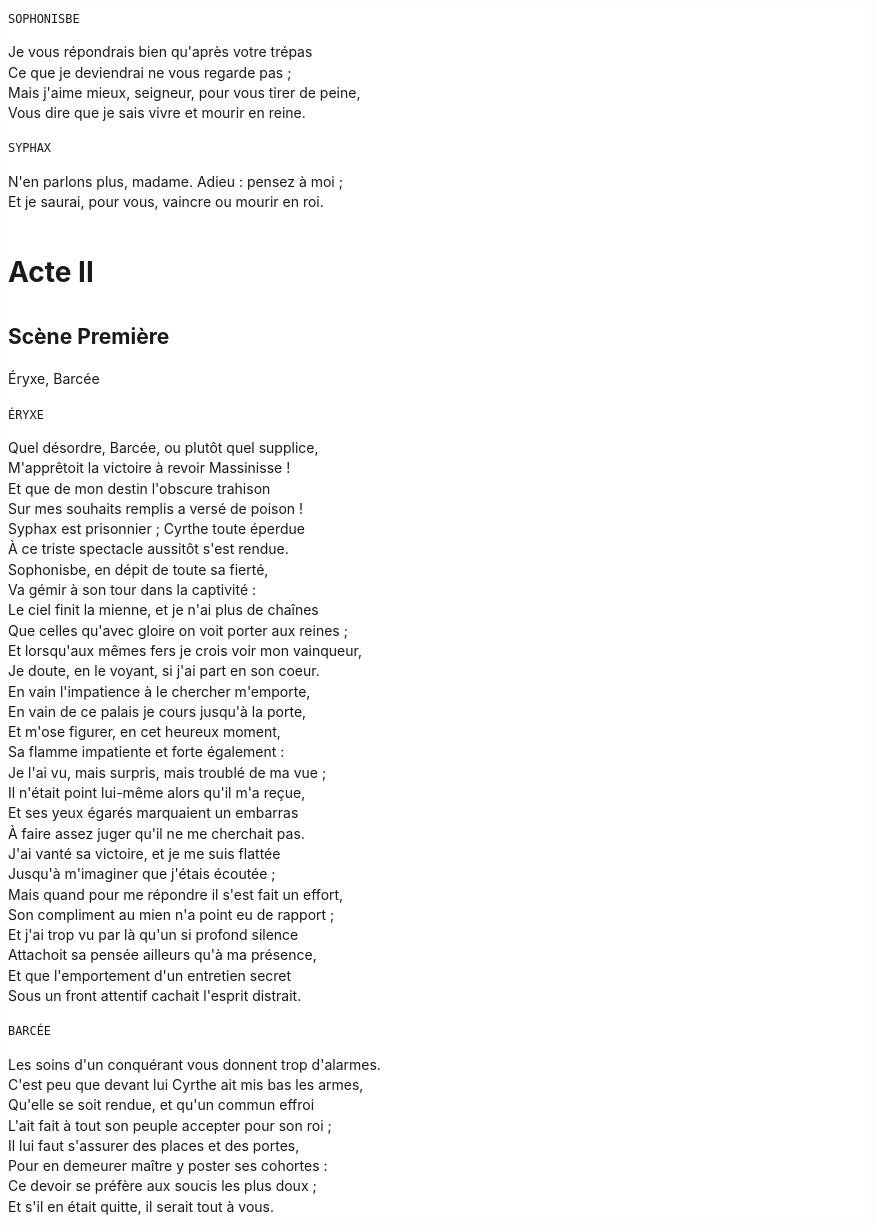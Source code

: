     SOPHONISBE
Je vous répondrais bien qu'après votre trépas  
Ce que je deviendrai ne vous regarde pas ;  
Mais j'aime mieux, seigneur, pour vous tirer de peine,  
Vous dire que je sais vivre et mourir en reine.  

    SYPHAX
N'en parlons plus, madame. Adieu : pensez à moi ;  
Et je saurai, pour vous, vaincre ou mourir en roi.  


# Acte II


## Scène Première
Éryxe, Barcée


    ÉRYXE
Quel désordre, Barcée, ou plutôt quel supplice,  
M'apprêtoit la victoire à revoir Massinisse !  
Et que de mon destin l'obscure trahison  
Sur mes souhaits remplis a versé de poison !  
Syphax est prisonnier ; Cyrthe toute éperdue  
À ce triste spectacle aussitôt s'est rendue.  
Sophonisbe, en dépit de toute sa fierté,  
Va gémir à son tour dans la captivité :  
Le ciel finit la mienne, et je n'ai plus de chaînes  
Que celles qu'avec gloire on voit porter aux reines ;  
Et lorsqu'aux mêmes fers je crois voir mon vainqueur,  
Je doute, en le voyant, si j'ai part en son coeur.  
En vain l'impatience à le chercher m'emporte,  
En vain de ce palais je cours jusqu'à la porte,  
Et m'ose figurer, en cet heureux moment,  
Sa flamme impatiente et forte également :  
Je l'ai vu, mais surpris, mais troublé de ma vue ;  
Il n'était point lui-même alors qu'il m'a reçue,  
Et ses yeux égarés marquaient un embarras  
À faire assez juger qu'il ne me cherchait pas.  
J'ai vanté sa victoire, et je me suis flattée  
Jusqu'à m'imaginer que j'étais écoutée ;  
Mais quand pour me répondre il s'est fait un effort,  
Son compliment au mien n'a point eu de rapport ;  
Et j'ai trop vu par là qu'un si profond silence  
Attachoit sa pensée ailleurs qu'à ma présence,  
Et que l'emportement d'un entretien secret  
Sous un front attentif cachait l'esprit distrait.  

    BARCÉE
Les soins d'un conquérant vous donnent trop d'alarmes.  
C'est peu que devant lui Cyrthe ait mis bas les armes,  
Qu'elle se soit rendue, et qu'un commun effroi  
L'ait fait à tout son peuple accepter pour son roi ;  
Il lui faut s'assurer des places et des portes,  
Pour en demeurer maître y poster ses cohortes :  
Ce devoir se préfère aux soucis les plus doux ;  
Et s'il en était quitte, il serait tout à vous.  
